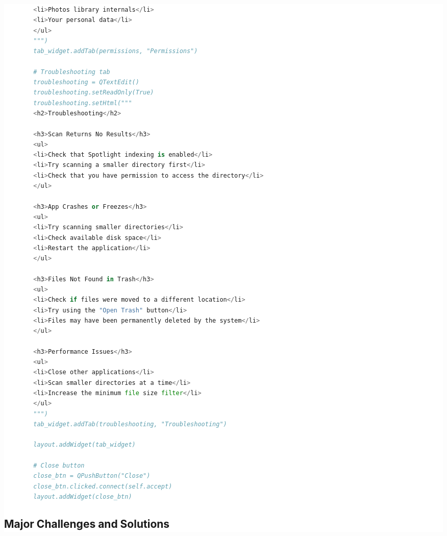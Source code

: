 ```python
        <li>Photos library internals</li>
        <li>Your personal data</li>
        </ul>
        """)
        tab_widget.addTab(permissions, "Permissions")
        
        # Troubleshooting tab
        troubleshooting = QTextEdit()
        troubleshooting.setReadOnly(True)
        troubleshooting.setHtml("""
        <h2>Troubleshooting</h2>
        
        <h3>Scan Returns No Results</h3>
        <ul>
        <li>Check that Spotlight indexing is enabled</li>
        <li>Try scanning a smaller directory first</li>
        <li>Check that you have permission to access the directory</li>
        </ul>
        
        <h3>App Crashes or Freezes</h3>
        <ul>
        <li>Try scanning smaller directories</li>
        <li>Check available disk space</li>
        <li>Restart the application</li>
        </ul>
        
        <h3>Files Not Found in Trash</h3>
        <ul>
        <li>Check if files were moved to a different location</li>
        <li>Try using the "Open Trash" button</li>
        <li>Files may have been permanently deleted by the system</li>
        </ul>
        
        <h3>Performance Issues</h3>
        <ul>
        <li>Close other applications</li>
        <li>Scan smaller directories at a time</li>
        <li>Increase the minimum file size filter</li>
        </ul>
        """)
        tab_widget.addTab(troubleshooting, "Troubleshooting")
        
        layout.addWidget(tab_widget)
        
        # Close button
        close_btn = QPushButton("Close")
        close_btn.clicked.connect(self.accept)
        layout.addWidget(close_btn)
```

## Major Challenges and Solutions
